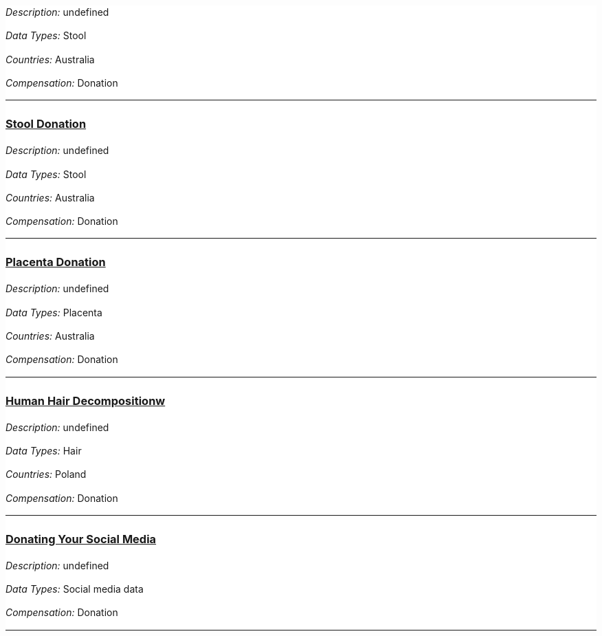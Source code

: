 *Description:* undefined

*Data Types:* Stool

*Countries:* Australia

*Compensation:* Donation

---

### [Stool Donation](https://yourselftoscience.org/resource/c1j2k3l4-m5n6-o7p8-q9r0-s1t2u3v4w5x6)

*Description:* undefined

*Data Types:* Stool

*Countries:* Australia

*Compensation:* Donation

---

### [Placenta Donation](https://yourselftoscience.org/resource/d2k3l4m5-n6o7-p8q9-r0s1-t2u3v4w5x6y7)

*Description:* undefined

*Data Types:* Placenta

*Countries:* Australia

*Compensation:* Donation

---

### [Human Hair Decompositionw](https://yourselftoscience.org/resource/e3l4m5n6-o7p8-q9r0-s1t2-u3v4w5x6y7z8)

*Description:* undefined

*Data Types:* Hair

*Countries:* Poland

*Compensation:* Donation

---

### [Donating Your Social Media](https://yourselftoscience.org/resource/f4m5n6o7-p8q9-r0s1-t2u3-v4w5x6y7z8a9)

*Description:* undefined

*Data Types:* Social media data

*Compensation:* Donation

---
